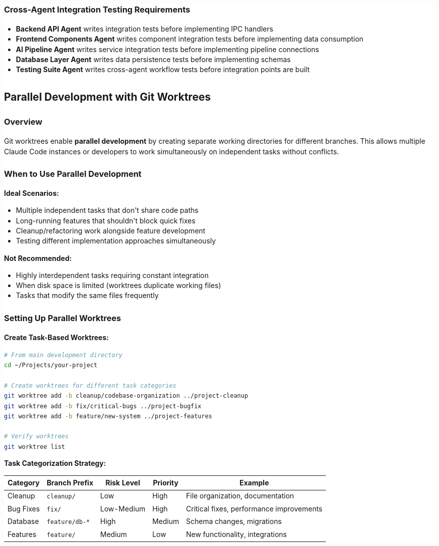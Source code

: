 ### Cross-Agent Integration Testing Requirements

- **Backend API Agent** writes integration tests before implementing IPC handlers
- **Frontend Components Agent** writes component integration tests before implementing data consumption
- **AI Pipeline Agent** writes service integration tests before implementing pipeline connections
- **Database Layer Agent** writes data persistence tests before implementing schemas
- **Testing Suite Agent** writes cross-agent workflow tests before integration points are built

## Parallel Development with Git Worktrees

### Overview

Git worktrees enable **parallel development** by creating separate working directories for different branches. This allows multiple Claude Code instances or developers to work simultaneously on independent tasks without conflicts.

### When to Use Parallel Development

**Ideal Scenarios:**
- Multiple independent tasks that don't share code paths
- Long-running features that shouldn't block quick fixes
- Cleanup/refactoring work alongside feature development
- Testing different implementation approaches simultaneously

**Not Recommended:**
- Highly interdependent tasks requiring constant integration
- When disk space is limited (worktrees duplicate working files)
- Tasks that modify the same files frequently

### Setting Up Parallel Worktrees

**Create Task-Based Worktrees:**
```bash
# From main development directory
cd ~/Projects/your-project

# Create worktrees for different task categories
git worktree add -b cleanup/codebase-organization ../project-cleanup
git worktree add -b fix/critical-bugs ../project-bugfix
git worktree add -b feature/new-system ../project-features

# Verify worktrees
git worktree list
```

**Task Categorization Strategy:**

| Category | Branch Prefix | Risk Level | Priority | Example |
|----------|---------------|------------|----------|---------|
| Cleanup | `cleanup/` | Low | High | File organization, documentation |
| Bug Fixes | `fix/` | Low-Medium | High | Critical fixes, performance improvements |
| Database | `feature/db-*` | High | Medium | Schema changes, migrations |
| Features | `feature/` | Medium | Low | New functionality, integrations |
